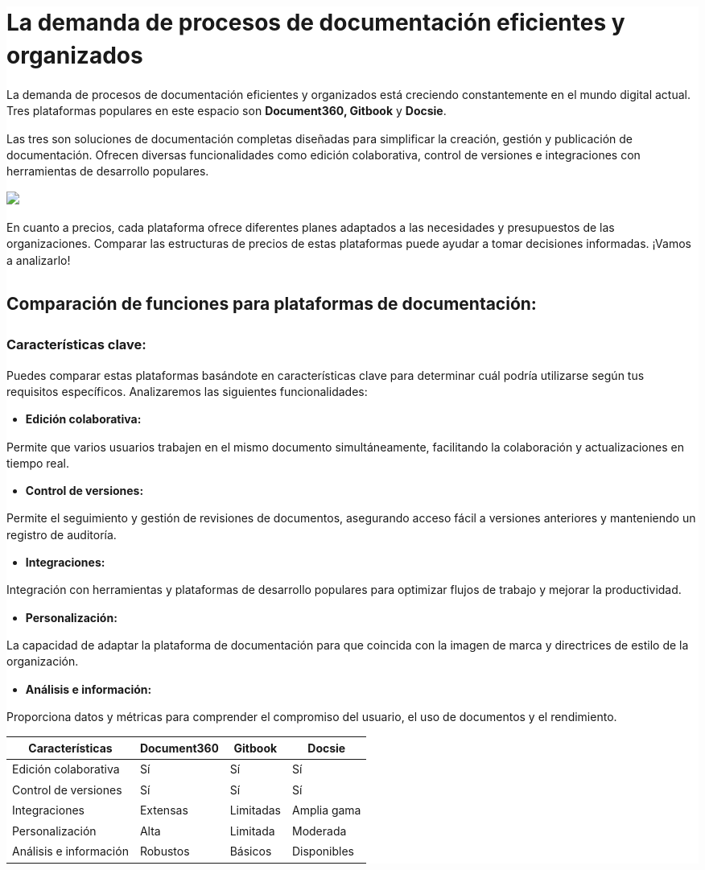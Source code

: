 # La demanda de procesos de documentación eficientes y organizados

La demanda de procesos de documentación eficientes y organizados está creciendo constantemente en el mundo digital actual. Tres plataformas populares en este espacio son **Document360, Gitbook** y **Docsie**.

Las tres son soluciones de documentación completas diseñadas para simplificar la creación, gestión y publicación de documentación. Ofrecen diversas funcionalidades como edición colaborativa, control de versiones e integraciones con herramientas de desarrollo populares.

![](https://cdn.docsie.io/workspace_PfNzfGj3YfKKtTO4T/doc_QiqgSuNoJpspcExF3/file_dCXy0B1FjqL8Kp4YM/image6.jpg)

En cuanto a precios, cada plataforma ofrece diferentes planes adaptados a las necesidades y presupuestos de las organizaciones. Comparar las estructuras de precios de estas plataformas puede ayudar a tomar decisiones informadas. ¡Vamos a analizarlo!

## Comparación de funciones para plataformas de documentación:

### Características clave:

Puedes comparar estas plataformas basándote en características clave para determinar cuál podría utilizarse según tus requisitos específicos. Analizaremos las siguientes funcionalidades:

* **Edición colaborativa:**

Permite que varios usuarios trabajen en el mismo documento simultáneamente, facilitando la colaboración y actualizaciones en tiempo real.

* **Control de versiones:**

Permite el seguimiento y gestión de revisiones de documentos, asegurando acceso fácil a versiones anteriores y manteniendo un registro de auditoría.

* **Integraciones:**

Integración con herramientas y plataformas de desarrollo populares para optimizar flujos de trabajo y mejorar la productividad.

* **Personalización:**

La capacidad de adaptar la plataforma de documentación para que coincida con la imagen de marca y directrices de estilo de la organización.

* **Análisis e información:**

Proporciona datos y métricas para comprender el compromiso del usuario, el uso de documentos y el rendimiento.

|Características|Document360|Gitbook|Docsie|
|-|-|-|-|
|Edición colaborativa|Sí|Sí|Sí|
|Control de versiones|Sí|Sí|Sí|
|Integraciones|Extensas|Limitadas|Amplia gama|
|Personalización|Alta|Limitada|Moderada|
|Análisis e información|Robustos|Básicos|Disponibles|
